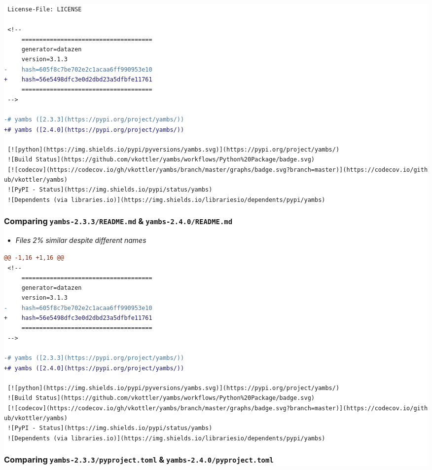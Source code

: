 ```diff
 License-File: LICENSE
 
 <!--
     =====================================
     generator=datazen
     version=3.1.3
-    hash=605f8c7be702e2c1acaa6ff990953e10
+    hash=56e5498dfc3e0d2dbd23a5dfbfe11761
     =====================================
 -->
 
-# yambs ([2.3.3](https://pypi.org/project/yambs/))
+# yambs ([2.4.0](https://pypi.org/project/yambs/))
 
 [![python](https://img.shields.io/pypi/pyversions/yambs.svg)](https://pypi.org/project/yambs/)
 ![Build Status](https://github.com/vkottler/yambs/workflows/Python%20Package/badge.svg)
 [![codecov](https://codecov.io/gh/vkottler/yambs/branch/master/graphs/badge.svg?branch=master)](https://codecov.io/github/vkottler/yambs)
 ![PyPI - Status](https://img.shields.io/pypi/status/yambs)
 ![Dependents (via libraries.io)](https://img.shields.io/librariesio/dependents/pypi/yambs)
```

### Comparing `yambs-2.3.3/README.md` & `yambs-2.4.0/README.md`

 * *Files 2% similar despite different names*

```diff
@@ -1,16 +1,16 @@
 <!--
     =====================================
     generator=datazen
     version=3.1.3
-    hash=605f8c7be702e2c1acaa6ff990953e10
+    hash=56e5498dfc3e0d2dbd23a5dfbfe11761
     =====================================
 -->
 
-# yambs ([2.3.3](https://pypi.org/project/yambs/))
+# yambs ([2.4.0](https://pypi.org/project/yambs/))
 
 [![python](https://img.shields.io/pypi/pyversions/yambs.svg)](https://pypi.org/project/yambs/)
 ![Build Status](https://github.com/vkottler/yambs/workflows/Python%20Package/badge.svg)
 [![codecov](https://codecov.io/gh/vkottler/yambs/branch/master/graphs/badge.svg?branch=master)](https://codecov.io/github/vkottler/yambs)
 ![PyPI - Status](https://img.shields.io/pypi/status/yambs)
 ![Dependents (via libraries.io)](https://img.shields.io/librariesio/dependents/pypi/yambs)
```

### Comparing `yambs-2.3.3/pyproject.toml` & `yambs-2.4.0/pyproject.toml`
